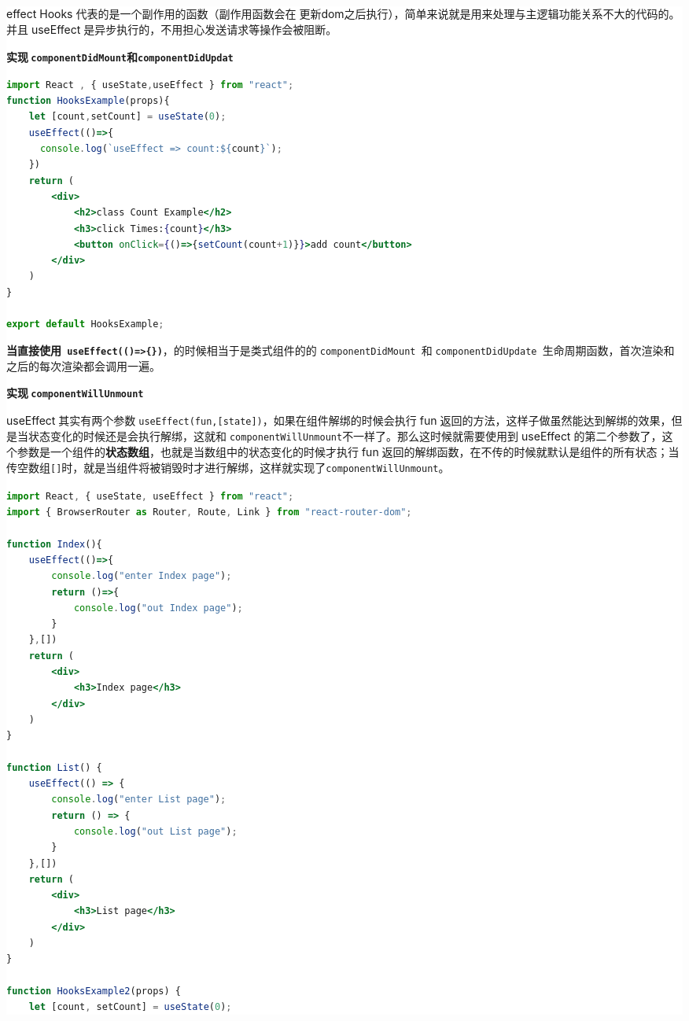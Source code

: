 effect Hooks 代表的是一个副作用的函数（副作用函数会在 更新dom之后执行），简单来说就是用来处理与主逻辑功能关系不大的代码的。并且 useEffect 是异步执行的，不用担心发送请求等操作会被阻断。

**实现 `componentDidMount`和`componentDidUpdat `**

```jsx
import React , { useState,useEffect } from "react";
function HooksExample(props){
    let [count,setCount] = useState(0);
  	useEffect(()=>{
      console.log(`useEffect => count:${count}`);
    })
    return (
        <div>
            <h2>class Count Example</h2>
            <h3>click Times:{count}</h3>
            <button onClick={()=>{setCount(count+1)}}>add count</button>
        </div>
    )
}

export default HooksExample;
```

**当直接使用` useEffect(()=>{})`**，的时候相当于是类式组件的的 `componentDidMount `和 `componentDidUpdate `生命周期函数，首次渲染和之后的每次渲染都会调用一遍。

**实现 `componentWillUnmount`**

useEffect 其实有两个参数 `useEffect(fun,[state])`，如果在组件解绑的时候会执行 fun 返回的方法，这样子做虽然能达到解绑的效果，但是当状态变化的时候还是会执行解绑，这就和 `componentWillUnmount`不一样了。那么这时候就需要使用到 useEffect 的第二个参数了，这个参数是一个组件的**状态数组**，也就是当数组中的状态变化的时候才执行 fun 返回的解绑函数，在不传的时候就默认是组件的所有状态；当传空数组`[]`时，就是当组件将被销毁时才进行解绑，这样就实现了`componentWillUnmount`。

```jsx
import React, { useState, useEffect } from "react";
import { BrowserRouter as Router, Route, Link } from "react-router-dom";

function Index(){
    useEffect(()=>{
        console.log("enter Index page");
        return ()=>{
            console.log("out Index page");
        }
    },[])
    return (
        <div>
            <h3>Index page</h3>
        </div>
    )
}

function List() {
    useEffect(() => {
        console.log("enter List page");
        return () => {
            console.log("out List page");
        }
    },[])
    return (
        <div>
            <h3>List page</h3>
        </div>
    )
}

function HooksExample2(props) {
    let [count, setCount] = useState(0);
```